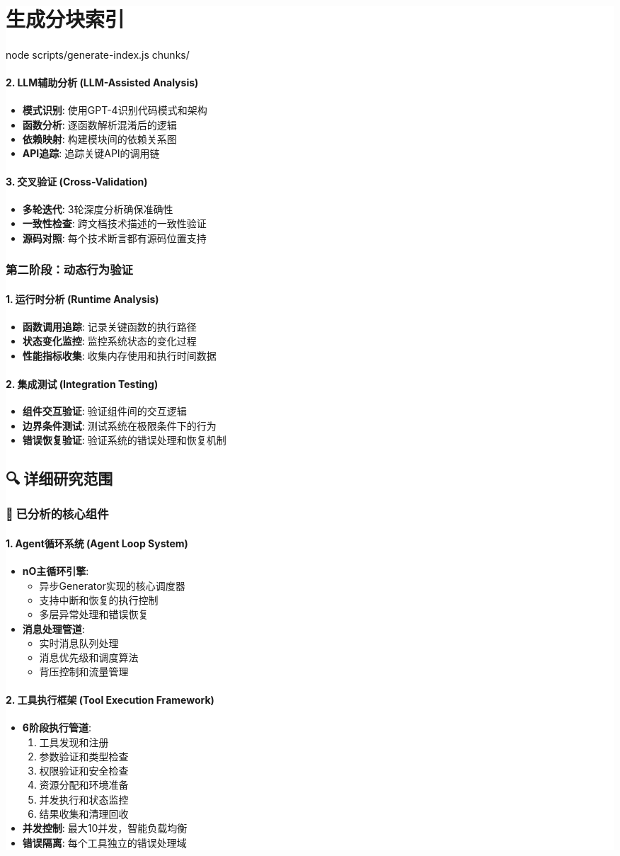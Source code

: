 # 生成分块索引
node scripts/generate-index.js chunks/

#### 2\. LLM辅助分析 (LLM-Assisted Analysis)

-   **模式识别**: 使用GPT-4识别代码模式和架构
-   **函数分析**: 逐函数解析混淆后的逻辑
-   **依赖映射**: 构建模块间的依赖关系图
-   **API追踪**: 追踪关键API的调用链

#### 3\. 交叉验证 (Cross-Validation)

-   **多轮迭代**: 3轮深度分析确保准确性
-   **一致性检查**: 跨文档技术描述的一致性验证
-   **源码对照**: 每个技术断言都有源码位置支持

### 第二阶段：动态行为验证

#### 1\. 运行时分析 (Runtime Analysis)

-   **函数调用追踪**: 记录关键函数的执行路径
-   **状态变化监控**: 监控系统状态的变化过程
-   **性能指标收集**: 收集内存使用和执行时间数据

#### 2\. 集成测试 (Integration Testing)

-   **组件交互验证**: 验证组件间的交互逻辑
-   **边界条件测试**: 测试系统在极限条件下的行为
-   **错误恢复验证**: 验证系统的错误处理和恢复机制

🔍 详细研究范围
---------

### 🎯 已分析的核心组件

#### 1\. Agent循环系统 (Agent Loop System)

-   **nO主循环引擎**:
    -   异步Generator实现的核心调度器
    -   支持中断和恢复的执行控制
    -   多层异常处理和错误恢复
-   **消息处理管道**:
    -   实时消息队列处理
    -   消息优先级和调度算法
    -   背压控制和流量管理

#### 2\. 工具执行框架 (Tool Execution Framework)

-   **6阶段执行管道**:
    1.  工具发现和注册
    2.  参数验证和类型检查
    3.  权限验证和安全检查
    4.  资源分配和环境准备
    5.  并发执行和状态监控
    6.  结果收集和清理回收
-   **并发控制**: 最大10并发，智能负载均衡
-   **错误隔离**: 每个工具独立的错误处理域
